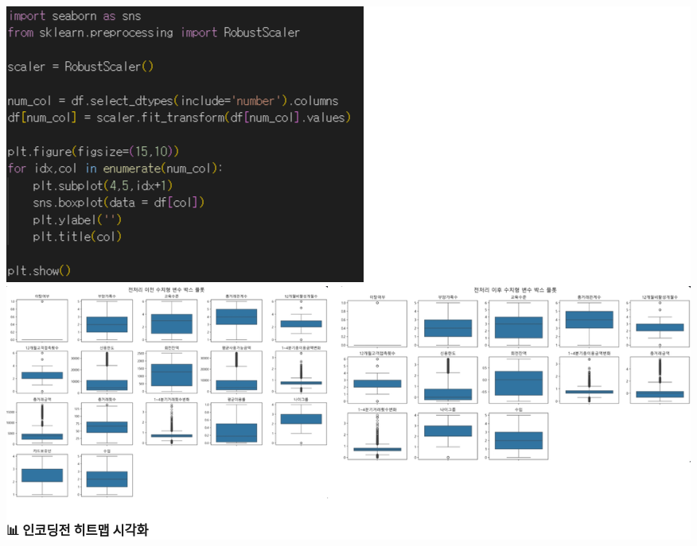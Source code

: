 <img src="./readme_img/preprocessing_code/07이상치_스케일링.png" >

<img src="./readme_img/preprocessing_code/박스플롯.jpg" >

### 📊 인코딩전 히트맵 시각화
